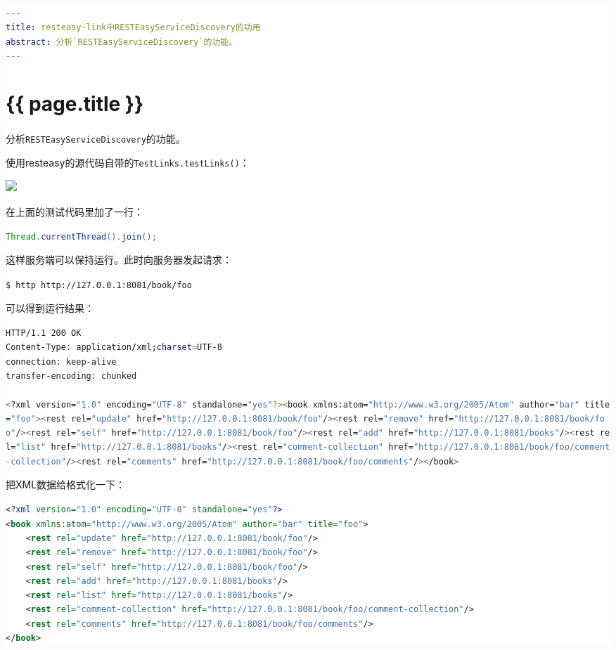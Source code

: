 ```yaml
---
title: resteasy-link中RESTEasyServiceDiscovery的功用
abstract: 分析`RESTEasyServiceDiscovery`的功能。
---
```


# {{ page.title }}

分析`RESTEasyServiceDiscovery`的功能。

使用resteasy的源代码自带的`TestLinks.testLinks()`：

![](https://raw.githubusercontent.com/liweinan/blogpicbackup/master/data/6AF4FC21-6786-4893-9C43-87B9952BA3EC.png)

在上面的测试代码里加了一行：

```java
Thread.currentThread().join();
```

这样服务端可以保持运行。此时向服务器发起请求：

```bash
$ http http://127.0.0.1:8081/book/foo
```

可以得到运行结果：

```bash
HTTP/1.1 200 OK
Content-Type: application/xml;charset=UTF-8
connection: keep-alive
transfer-encoding: chunked

<?xml version="1.0" encoding="UTF-8" standalone="yes"?><book xmlns:atom="http://www.w3.org/2005/Atom" author="bar" title="foo"><rest rel="update" href="http://127.0.0.1:8081/book/foo"/><rest rel="remove" href="http://127.0.0.1:8081/book/foo"/><rest rel="self" href="http://127.0.0.1:8081/book/foo"/><rest rel="add" href="http://127.0.0.1:8081/books"/><rest rel="list" href="http://127.0.0.1:8081/books"/><rest rel="comment-collection" href="http://127.0.0.1:8081/book/foo/comment-collection"/><rest rel="comments" href="http://127.0.0.1:8081/book/foo/comments"/></book>
```

把XML数据给格式化一下：

```xml
<?xml version="1.0" encoding="UTF-8" standalone="yes"?>
<book xmlns:atom="http://www.w3.org/2005/Atom" author="bar" title="foo">
    <rest rel="update" href="http://127.0.0.1:8081/book/foo"/>
    <rest rel="remove" href="http://127.0.0.1:8081/book/foo"/>
    <rest rel="self" href="http://127.0.0.1:8081/book/foo"/>
    <rest rel="add" href="http://127.0.0.1:8081/books"/>
    <rest rel="list" href="http://127.0.0.1:8081/books"/>
    <rest rel="comment-collection" href="http://127.0.0.1:8081/book/foo/comment-collection"/>
    <rest rel="comments" href="http://127.0.0.1:8081/book/foo/comments"/>
</book>
```

